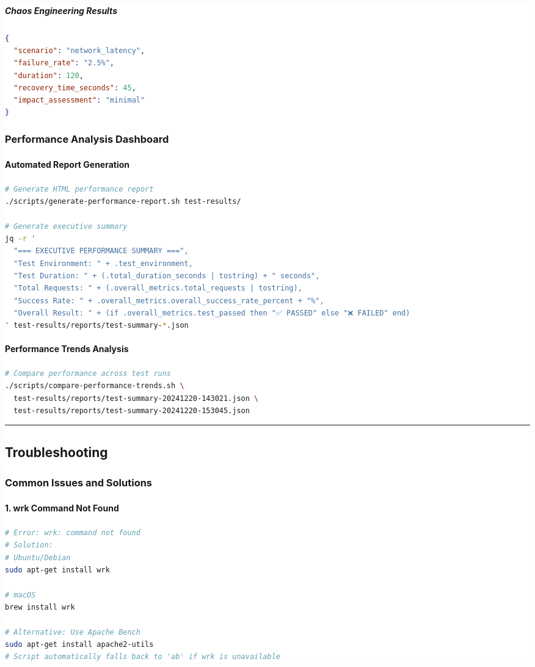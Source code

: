##### Chaos Engineering Results
```json
{
  "scenario": "network_latency",
  "failure_rate": "2.5%",
  "duration": 120,
  "recovery_time_seconds": 45,
  "impact_assessment": "minimal"
}
```

### Performance Analysis Dashboard

#### Automated Report Generation
```bash
# Generate HTML performance report
./scripts/generate-performance-report.sh test-results/

# Generate executive summary
jq -r '
  "=== EXECUTIVE PERFORMANCE SUMMARY ===",
  "Test Environment: " + .test_environment,
  "Test Duration: " + (.total_duration_seconds | tostring) + " seconds",
  "Total Requests: " + (.overall_metrics.total_requests | tostring),
  "Success Rate: " + .overall_metrics.overall_success_rate_percent + "%",
  "Overall Result: " + (if .overall_metrics.test_passed then "✅ PASSED" else "❌ FAILED" end)
' test-results/reports/test-summary-*.json
```

#### Performance Trends Analysis
```bash
# Compare performance across test runs
./scripts/compare-performance-trends.sh \
  test-results/reports/test-summary-20241220-143021.json \
  test-results/reports/test-summary-20241220-153045.json
```

---

## Troubleshooting

### Common Issues and Solutions

#### 1. **wrk Command Not Found**
```bash
# Error: wrk: command not found
# Solution:
# Ubuntu/Debian
sudo apt-get install wrk

# macOS  
brew install wrk

# Alternative: Use Apache Bench
sudo apt-get install apache2-utils
# Script automatically falls back to 'ab' if wrk is unavailable
```
